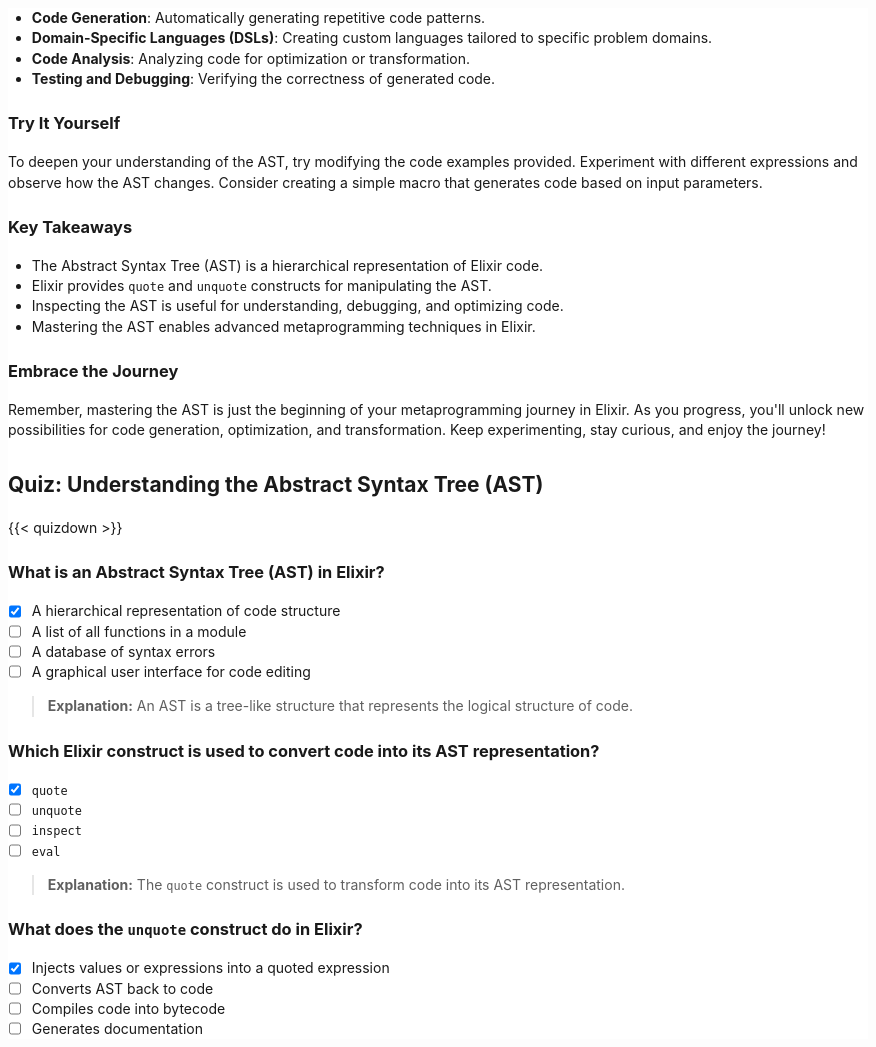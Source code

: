- **Code Generation**: Automatically generating repetitive code patterns.
- **Domain-Specific Languages (DSLs)**: Creating custom languages tailored to specific problem domains.
- **Code Analysis**: Analyzing code for optimization or transformation.
- **Testing and Debugging**: Verifying the correctness of generated code.

### Try It Yourself

To deepen your understanding of the AST, try modifying the code examples provided. Experiment with different expressions and observe how the AST changes. Consider creating a simple macro that generates code based on input parameters.

### Key Takeaways

- The Abstract Syntax Tree (AST) is a hierarchical representation of Elixir code.
- Elixir provides `quote` and `unquote` constructs for manipulating the AST.
- Inspecting the AST is useful for understanding, debugging, and optimizing code.
- Mastering the AST enables advanced metaprogramming techniques in Elixir.

### Embrace the Journey

Remember, mastering the AST is just the beginning of your metaprogramming journey in Elixir. As you progress, you'll unlock new possibilities for code generation, optimization, and transformation. Keep experimenting, stay curious, and enjoy the journey!

## Quiz: Understanding the Abstract Syntax Tree (AST)

{{< quizdown >}}

### What is an Abstract Syntax Tree (AST) in Elixir?

- [x] A hierarchical representation of code structure
- [ ] A list of all functions in a module
- [ ] A database of syntax errors
- [ ] A graphical user interface for code editing

> **Explanation:** An AST is a tree-like structure that represents the logical structure of code.

### Which Elixir construct is used to convert code into its AST representation?

- [x] `quote`
- [ ] `unquote`
- [ ] `inspect`
- [ ] `eval`

> **Explanation:** The `quote` construct is used to transform code into its AST representation.

### What does the `unquote` construct do in Elixir?

- [x] Injects values or expressions into a quoted expression
- [ ] Converts AST back to code
- [ ] Compiles code into bytecode
- [ ] Generates documentation
